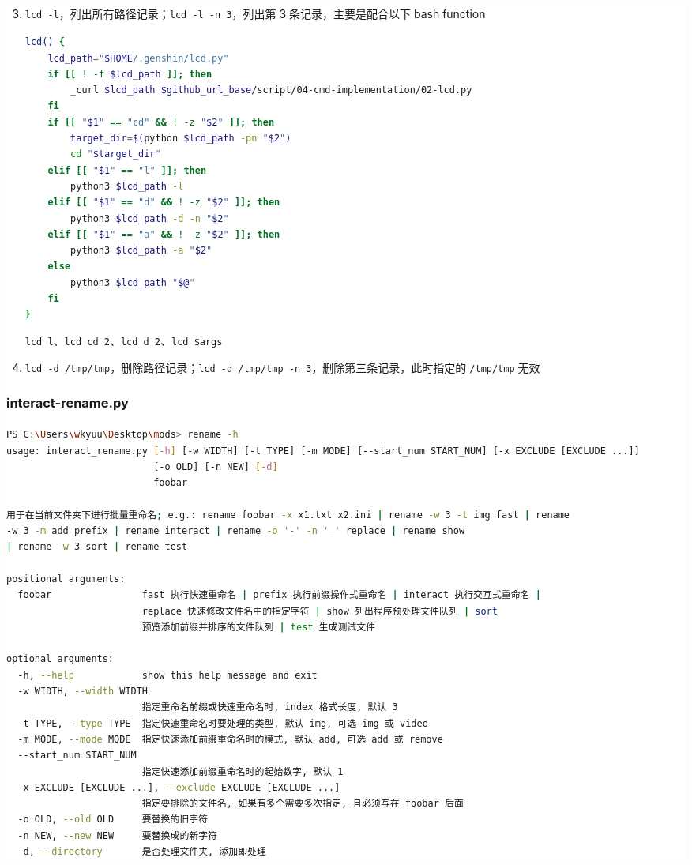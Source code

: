 3.   `lcd -l`，列出所有路径记录；`lcd -l -n 3`，列出第 3 条记录，主要是配合以下 bash function

     ```bash
     lcd() {
         lcd_path="$HOME/.genshin/lcd.py"
         if [[ ! -f $lcd_path ]]; then
             _curl $lcd_path $github_url_base/script/04-cmd-implementation/02-lcd.py
         fi
         if [[ "$1" == "cd" && ! -z "$2" ]]; then
             target_dir=$(python $lcd_path -pn "$2")
             cd "$target_dir"
         elif [[ "$1" == "l" ]]; then
             python3 $lcd_path -l
         elif [[ "$1" == "d" && ! -z "$2" ]]; then
             python3 $lcd_path -d -n "$2"
         elif [[ "$1" == "a" && ! -z "$2" ]]; then
             python3 $lcd_path -a "$2"
         else
             python3 $lcd_path "$@"
         fi
     }
     ```

     `lcd l`、`lcd cd 2`、`lcd d 2`、`lcd $args`

4.   `lcd -d /tmp/tmp`，删除路径记录；`lcd -d /tmp/tmp -n 3`，删除第三条记录，此时指定的 `/tmp/tmp` 无效

### interact-rename.py

```bash
PS C:\Users\wkyuu\Desktop\mods> rename -h
usage: interact_rename.py [-h] [-w WIDTH] [-t TYPE] [-m MODE] [--start_num START_NUM] [-x EXCLUDE [EXCLUDE ...]]
                          [-o OLD] [-n NEW] [-d]
                          foobar

用于在当前文件夹下进行批量重命名; e.g.: rename foobar -x x1.txt x2.ini | rename -w 3 -t img fast | rename
-w 3 -m add prefix | rename interact | rename -o '-' -n '_' replace | rename show
| rename -w 3 sort | rename test

positional arguments:
  foobar                fast 执行快速重命名 | prefix 执行前缀操作式重命名 | interact 执行交互式重命名 |
                        replace 快速修改文件名中的指定字符 | show 列出程序预处理文件队列 | sort
                        预览添加前缀并排序的文件队列 | test 生成测试文件

optional arguments:
  -h, --help            show this help message and exit
  -w WIDTH, --width WIDTH
                        指定重命名前缀或快速重命名时, index 格式长度, 默认 3
  -t TYPE, --type TYPE  指定快速重命名时要处理的类型, 默认 img, 可选 img 或 video
  -m MODE, --mode MODE  指定快速添加前缀重命名时的模式, 默认 add, 可选 add 或 remove
  --start_num START_NUM
                        指定快速添加前缀重命名时的起始数字, 默认 1
  -x EXCLUDE [EXCLUDE ...], --exclude EXCLUDE [EXCLUDE ...]
                        指定要排除的文件名, 如果有多个需要多次指定, 且必须写在 foobar 后面
  -o OLD, --old OLD     要替换的旧字符
  -n NEW, --new NEW     要替换成的新字符
  -d, --directory       是否处理文件夹, 添加即处理
```
